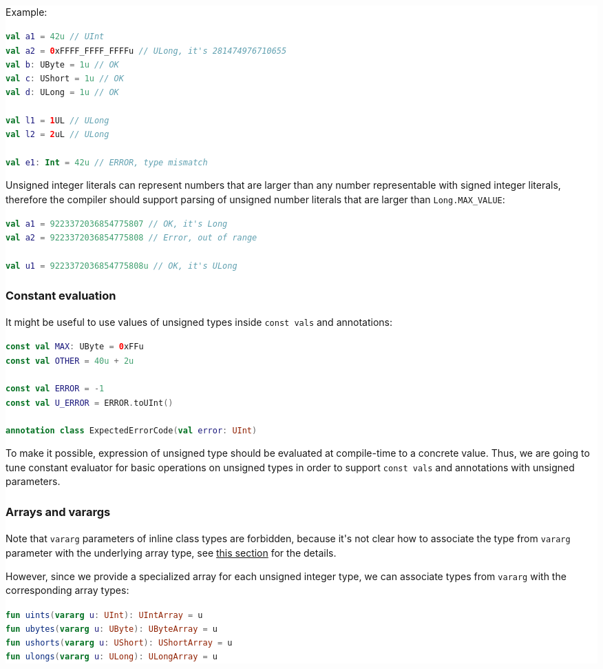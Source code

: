 Example:
```kotlin
val a1 = 42u // UInt
val a2 = 0xFFFF_FFFF_FFFFu // ULong, it's 281474976710655
val b: UByte = 1u // OK
val c: UShort = 1u // OK
val d: ULong = 1u // OK

val l1 = 1UL // ULong
val l2 = 2uL // ULong

val e1: Int = 42u // ERROR, type mismatch
```

Unsigned integer literals can represent numbers that are larger than any number representable with signed integer literals,
therefore the compiler should support parsing of unsigned number literals that are larger than `Long.MAX_VALUE`:

```kotlin
val a1 = 9223372036854775807 // OK, it's Long
val a2 = 9223372036854775808 // Error, out of range

val u1 = 9223372036854775808u // OK, it's ULong
```

### Constant evaluation

It might be useful to use values of unsigned types inside `const vals` and annotations:
```kotlin
const val MAX: UByte = 0xFFu
const val OTHER = 40u + 2u

const val ERROR = -1
const val U_ERROR = ERROR.toUInt()

annotation class ExpectedErrorCode(val error: UInt)
```

To make it possible, expression of unsigned type should be evaluated at compile-time to a concrete value. Thus, we are going to tune
constant evaluator for basic operations on unsigned types in order to support `const vals` and annotations with unsigned parameters.

### Arrays and varargs

Note that `vararg` parameters of inline class types are forbidden, because it's not clear how to associate the type from `vararg` parameter
with the underlying array type, see [this section](https://github.com/zarechenskiy/KEEP/blob/master/proposals/inline-classes.md#arrays-of-inline-class-values) for the details.

However, since we provide a specialized array for each unsigned integer type, we can associate
types from `vararg` with the corresponding array types:
```kotlin
fun uints(vararg u: UInt): UIntArray = u
fun ubytes(vararg u: UByte): UByteArray = u
fun ushorts(vararg u: UShort): UShortArray = u
fun ulongs(vararg u: ULong): ULongArray = u
```  

